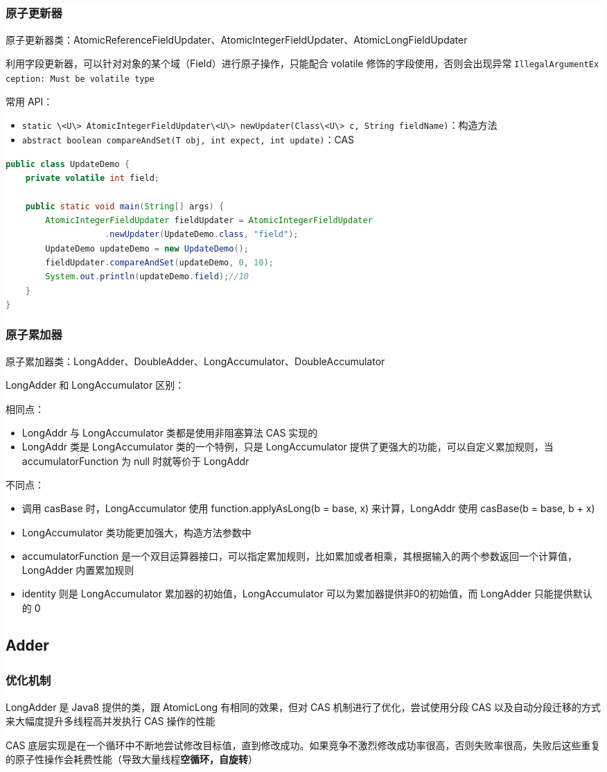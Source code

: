 ### 原子更新器

原子更新器类：AtomicReferenceFieldUpdater、AtomicIntegerFieldUpdater、AtomicLongFieldUpdater

利用字段更新器，可以针对对象的某个域（Field）进行原子操作，只能配合 volatile 修饰的字段使用，否则会出现异常 `IllegalArgumentException: Must be volatile type`

常用 API：

- `static \<U\> AtomicIntegerFieldUpdater\<U\> newUpdater(Class\<U\> c, String fieldName)`：构造方法
- `abstract boolean compareAndSet(T obj, int expect, int update)`：CAS

```java
public class UpdateDemo {
    private volatile int field;
    
    public static void main(String[] args) {
        AtomicIntegerFieldUpdater fieldUpdater = AtomicIntegerFieldUpdater
            		.newUpdater(UpdateDemo.class, "field");
        UpdateDemo updateDemo = new UpdateDemo();
        fieldUpdater.compareAndSet(updateDemo, 0, 10);
        System.out.println(updateDemo.field);//10
    }
}
```

### 原子累加器

原子累加器类：LongAdder、DoubleAdder、LongAccumulator、DoubleAccumulator

LongAdder 和 LongAccumulator 区别：

相同点：

- LongAddr 与 LongAccumulator 类都是使用非阻塞算法 CAS 实现的
- LongAddr 类是 LongAccumulator 类的一个特例，只是 LongAccumulator 提供了更强大的功能，可以自定义累加规则，当accumulatorFunction 为 null 时就等价于 LongAddr

不同点：

-  调用 casBase 时，LongAccumulator 使用 function.applyAsLong(b = base, x) 来计算，LongAddr 使用 casBase(b = base, b + x) 
-  LongAccumulator 类功能更加强大，构造方法参数中 

-  accumulatorFunction 是一个双目运算器接口，可以指定累加规则，比如累加或者相乘，其根据输入的两个参数返回一个计算值，LongAdder 内置累加规则
-  identity 则是 LongAccumulator 累加器的初始值，LongAccumulator 可以为累加器提供非0的初始值，而 LongAdder 只能提供默认的 0

## Adder

### 优化机制

LongAdder 是 Java8 提供的类，跟 AtomicLong 有相同的效果，但对 CAS 机制进行了优化，尝试使用分段 CAS 以及自动分段迁移的方式来大幅度提升多线程高并发执行 CAS 操作的性能

CAS 底层实现是在一个循环中不断地尝试修改目标值，直到修改成功。如果竞争不激烈修改成功率很高，否则失败率很高，失败后这些重复的原子性操作会耗费性能（导致大量线程**空循环，自旋转**）
